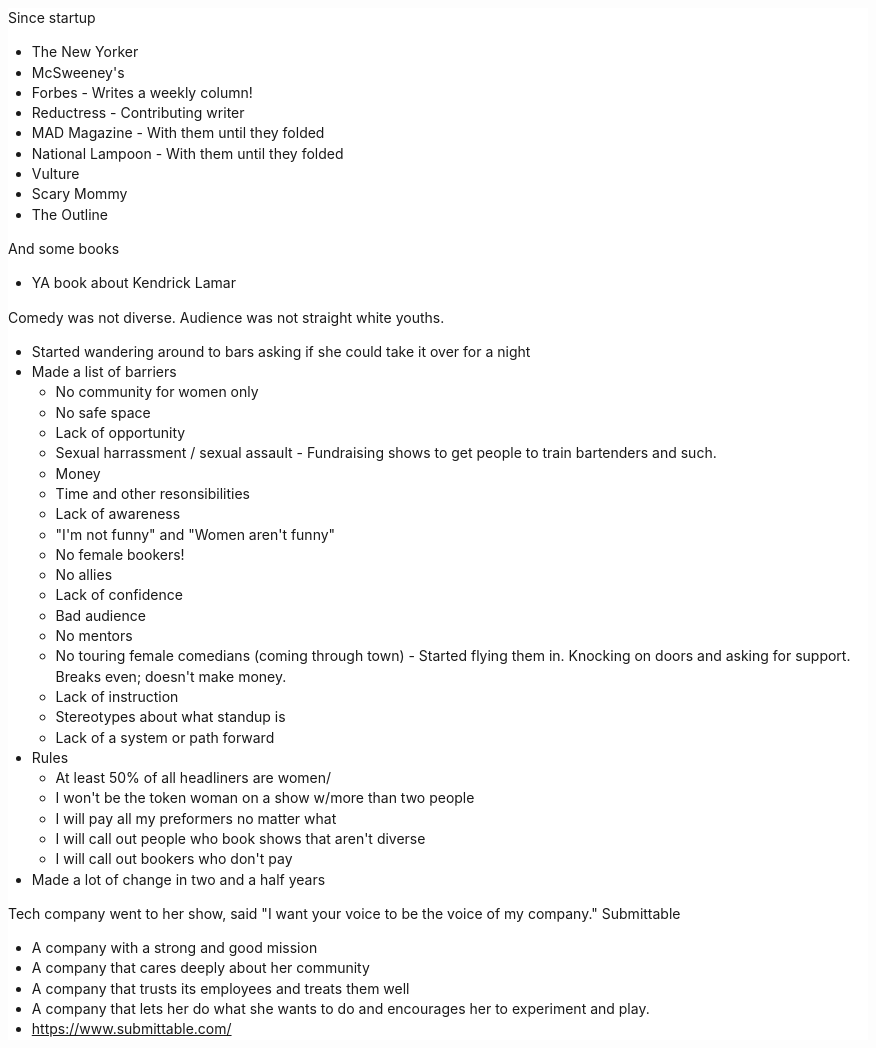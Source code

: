 Since startup

* The New Yorker
* McSweeney's
* Forbes - Writes a weekly column!
* Reductress - Contributing writer
* MAD Magazine - With them until they folded
* National Lampoon - With them until they folded
* Vulture
* Scary Mommy
* The Outline

And some books

* YA book about Kendrick Lamar

Comedy was not diverse.  Audience was not straight white youths.

* Started wandering around to bars asking if she could take it over for a night
* Made a list of barriers
    * No community for women only
    * No safe space
    * Lack of opportunity
    * Sexual harrassment / sexual assault - Fundraising shows to get people
      to train bartenders and such.
    * Money
    * Time and other resonsibilities
    * Lack of awareness
    * "I'm not funny" and "Women aren't funny"
    * No female bookers!
    * No allies
    * Lack of confidence
    * Bad audience
    * No mentors
    * No touring female comedians (coming through town) - Started flying them
      in.  Knocking on doors and asking for support.  Breaks even; doesn't make
      money.
    * Lack of instruction
    * Stereotypes about what standup is
    * Lack of a system or path forward
* Rules
    * At least 50% of all headliners are women/
    * I won't be the token woman on a show w/more than two people
    * I will pay all my preformers no matter what
    * I will call out people who book shows that aren't diverse
    * I will call out bookers who don't pay
* Made a lot of change in two and a half years

Tech company went to her show, said "I want your voice to be the voice of
my company."  Submittable

* A company with a strong and good mission
* A company that cares deeply about her community
* A company that trusts its employees and treats them well
* A company that lets her do what she wants to do and encourages her to
  experiment and play.
* https://www.submittable.com/
